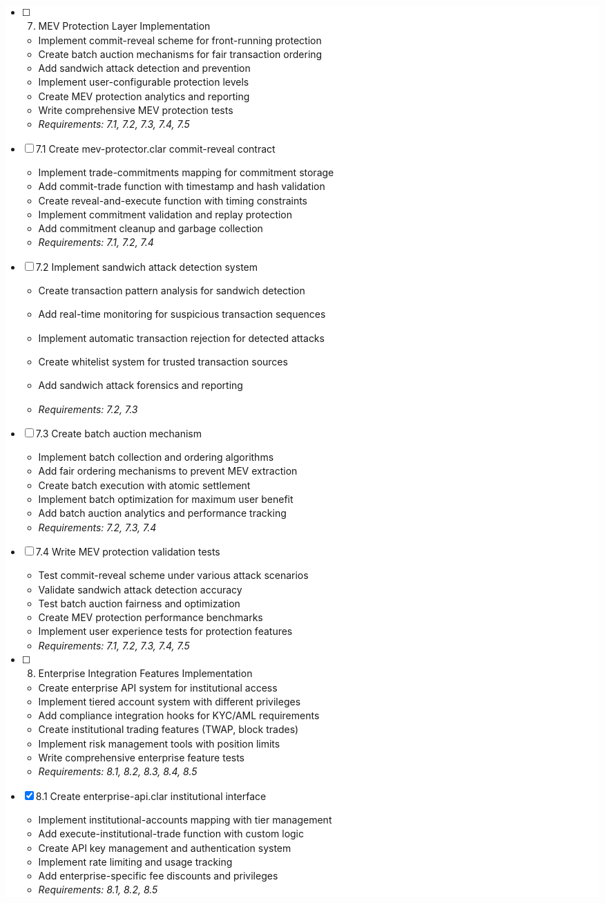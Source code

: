 - [ ] 7. MEV Protection Layer Implementation

  - Implement commit-reveal scheme for front-running protection
  - Create batch auction mechanisms for fair transaction ordering
  - Add sandwich attack detection and prevention
  - Implement user-configurable protection levels
  - Create MEV protection analytics and reporting
  - Write comprehensive MEV protection tests
  - _Requirements: 7.1, 7.2, 7.3, 7.4, 7.5_

- [ ] 7.1 Create mev-protector.clar commit-reveal contract
  - Implement trade-commitments mapping for commitment storage
  - Add commit-trade function with timestamp and hash validation
  - Create reveal-and-execute function with timing constraints
  - Implement commitment validation and replay protection
  - Add commitment cleanup and garbage collection
  - _Requirements: 7.1, 7.2, 7.4_

- [ ] 7.2 Implement sandwich attack detection system
  - Create transaction pattern analysis for sandwich detection
  - Add real-time monitoring for suspicious transaction sequences
  - Implement automatic transaction rejection for detected attacks
  - Create whitelist system for trusted transaction sources
  - Add sandwich attack forensics and reporting

  - _Requirements: 7.2, 7.3_

- [ ] 7.3 Create batch auction mechanism
  - Implement batch collection and ordering algorithms
  - Add fair ordering mechanisms to prevent MEV extraction
  - Create batch execution with atomic settlement
  - Implement batch optimization for maximum user benefit
  - Add batch auction analytics and performance tracking
  - _Requirements: 7.2, 7.3, 7.4_

- [ ] 7.4 Write MEV protection validation tests
  - Test commit-reveal scheme under various attack scenarios
  - Validate sandwich attack detection accuracy
  - Test batch auction fairness and optimization
  - Create MEV protection performance benchmarks
  - Implement user experience tests for protection features
  - _Requirements: 7.1, 7.2, 7.3, 7.4, 7.5_

- [ ] 8. Enterprise Integration Features Implementation
  - Create enterprise API system for institutional access
  - Implement tiered account system with different privileges
  - Add compliance integration hooks for KYC/AML requirements
  - Create institutional trading features (TWAP, block trades)
  - Implement risk management tools with position limits
  - Write comprehensive enterprise feature tests
  - _Requirements: 8.1, 8.2, 8.3, 8.4, 8.5_

- [x] 8.1 Create enterprise-api.clar institutional interface

  - Implement institutional-accounts mapping with tier management
  - Add execute-institutional-trade function with custom logic
  - Create API key management and authentication system
  - Implement rate limiting and usage tracking
  - Add enterprise-specific fee discounts and privileges
  - _Requirements: 8.1, 8.2, 8.5_
